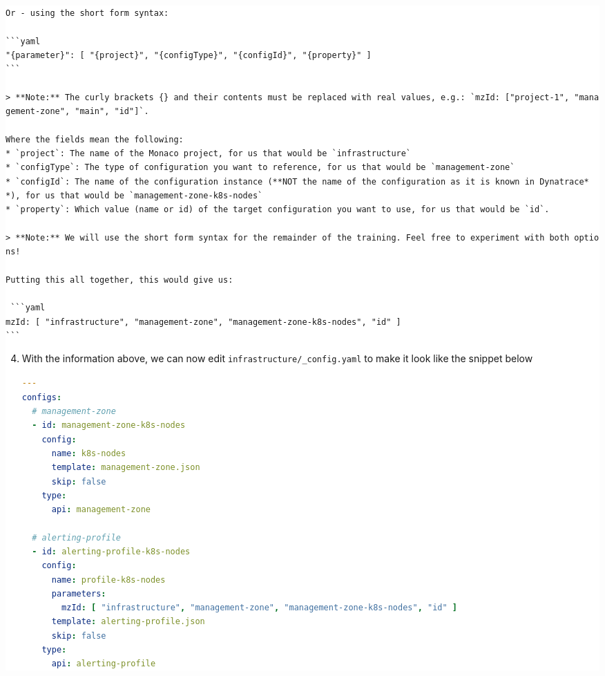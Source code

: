     Or - using the short form syntax:

    ```yaml
    "{parameter}": [ "{project}", "{configType}", "{configId}", "{property}" ]
    ```

    > **Note:** The curly brackets {} and their contents must be replaced with real values, e.g.: `mzId: ["project-1", "management-zone", "main", "id"]`.

    Where the fields mean the following:
    * `project`: The name of the Monaco project, for us that would be `infrastructure`
    * `configType`: The type of configuration you want to reference, for us that would be `management-zone`
    * `configId`: The name of the configuration instance (**NOT the name of the configuration as it is known in Dynatrace**), for us that would be `management-zone-k8s-nodes`
    * `property`: Which value (name or id) of the target configuration you want to use, for us that would be `id`.

    > **Note:** We will use the short form syntax for the remainder of the training. Feel free to experiment with both options!

    Putting this all together, this would give us:

     ```yaml
    mzId: [ "infrastructure", "management-zone", "management-zone-k8s-nodes", "id" ]
    ```

4. With the information above, we can now edit `infrastructure/_config.yaml` to make it look like the snippet below

    ```yaml
    ---
    configs:
      # management-zone 
      - id: management-zone-k8s-nodes
        config:
          name: k8s-nodes
          template: management-zone.json
          skip: false
        type:
          api: management-zone

      # alerting-profile
      - id: alerting-profile-k8s-nodes
        config:
          name: profile-k8s-nodes
          parameters:
            mzId: [ "infrastructure", "management-zone", "management-zone-k8s-nodes", "id" ]
          template: alerting-profile.json
          skip: false
        type:
          api: alerting-profile
    ```
